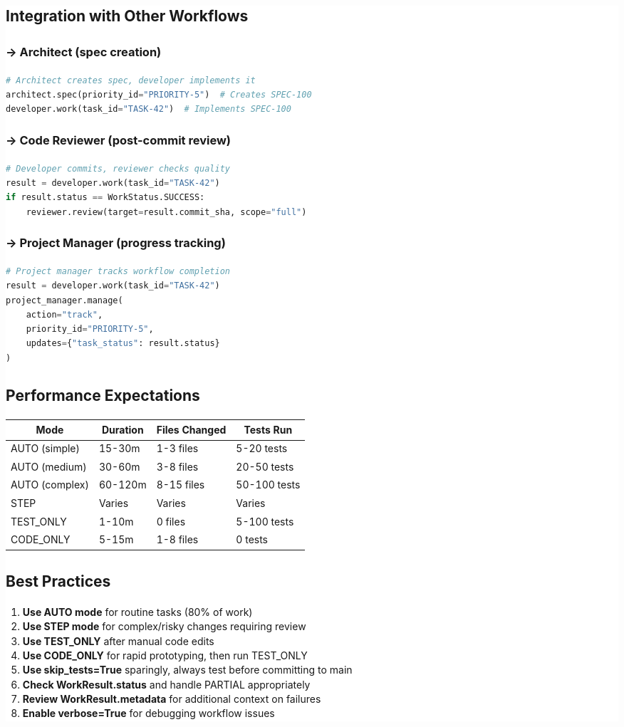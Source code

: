 ## Integration with Other Workflows

### → Architect (spec creation)

```python
# Architect creates spec, developer implements it
architect.spec(priority_id="PRIORITY-5")  # Creates SPEC-100
developer.work(task_id="TASK-42")  # Implements SPEC-100
```

### → Code Reviewer (post-commit review)

```python
# Developer commits, reviewer checks quality
result = developer.work(task_id="TASK-42")
if result.status == WorkStatus.SUCCESS:
    reviewer.review(target=result.commit_sha, scope="full")
```

### → Project Manager (progress tracking)

```python
# Project manager tracks workflow completion
result = developer.work(task_id="TASK-42")
project_manager.manage(
    action="track",
    priority_id="PRIORITY-5",
    updates={"task_status": result.status}
)
```

## Performance Expectations

| Mode | Duration | Files Changed | Tests Run |
|------|----------|---------------|-----------|
| AUTO (simple) | 15-30m | 1-3 files | 5-20 tests |
| AUTO (medium) | 30-60m | 3-8 files | 20-50 tests |
| AUTO (complex) | 60-120m | 8-15 files | 50-100 tests |
| STEP | Varies | Varies | Varies |
| TEST_ONLY | 1-10m | 0 files | 5-100 tests |
| CODE_ONLY | 5-15m | 1-8 files | 0 tests |

## Best Practices

1. **Use AUTO mode** for routine tasks (80% of work)
2. **Use STEP mode** for complex/risky changes requiring review
3. **Use TEST_ONLY** after manual code edits
4. **Use CODE_ONLY** for rapid prototyping, then run TEST_ONLY
5. **Use skip_tests=True** sparingly, always test before committing to main
6. **Check WorkResult.status** and handle PARTIAL appropriately
7. **Review WorkResult.metadata** for additional context on failures
8. **Enable verbose=True** for debugging workflow issues
